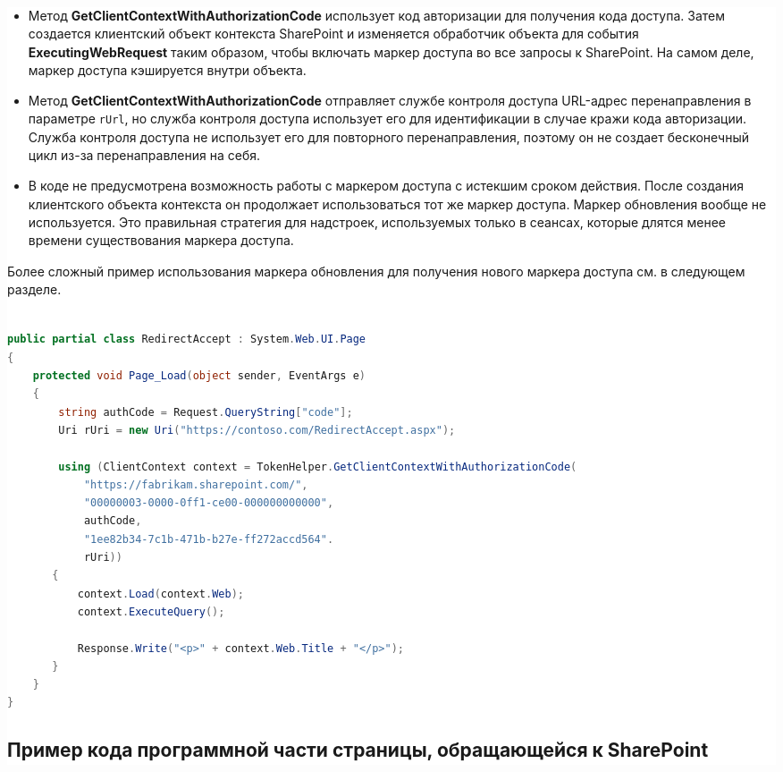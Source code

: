- Метод **GetClientContextWithAuthorizationCode** использует код авторизации для получения кода доступа. Затем создается клиентский объект контекста SharePoint и изменяется обработчик объекта для события **ExecutingWebRequest** таким образом, чтобы включать маркер доступа во все запросы к SharePoint. На самом деле, маркер доступа кэшируется внутри объекта.
    
  
- Метод **GetClientContextWithAuthorizationCode** отправляет службе контроля доступа URL-адрес перенаправления в параметре `rUrl`, но служба контроля доступа использует его для идентификации в случае кражи кода авторизации. Служба контроля доступа не использует его для повторного перенаправления, поэтому он не создает бесконечный цикл из-за перенаправления на себя.
    
  
- В коде не предусмотрена возможность работы с маркером доступа с истекшим сроком действия. После создания клиентского объекта контекста он продолжает использоваться тот же маркер доступа. Маркер обновления вообще не используется. Это правильная стратегия для надстроек, используемых только в сеансах, которые длятся менее времени существования маркера доступа.
    
  
Более сложный пример использования маркера обновления для получения нового маркера доступа см. в следующем разделе.
  
    
    



```cs

public partial class RedirectAccept : System.Web.UI.Page
{
    protected void Page_Load(object sender, EventArgs e)
    {
        string authCode = Request.QueryString["code"];
        Uri rUri = new Uri("https://contoso.com/RedirectAccept.aspx");

        using (ClientContext context = TokenHelper.GetClientContextWithAuthorizationCode(
            "https://fabrikam.sharepoint.com/", 
            "00000003-0000-0ff1-ce00-000000000000",
            authCode,
            "1ee82b34-7c1b-471b-b27e-ff272accd564".
            rUri))
       {
           context.Load(context.Web);
           context.ExecuteQuery();

           Response.Write("<p>" + context.Web.Title + "</p>");
       }
    }
}

```


## Пример кода программной части страницы, обращающейся к SharePoint
<a name="Default"> </a>
